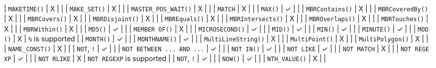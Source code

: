 | `MAKETIME()` | X |  |
| `MAKE_SET()` | X |  |
| `MASTER_POS_WAIT()` | X |  |
| `MATCH` | X |  |
| `MAX()` | ✓ |  |
| `MBRContains()` | X |  |
| `MBRCoveredBy()` | X |  |
| `MBRCovers()` | X |  |
| `MBRDisjoint()` | X |  |
| `MBREquals()` | X |  |
| `MBRIntersects()` | X |  |
| `MBROverlaps()` | X |  |
| `MBRTouches()` | X |  |
| `MBRWithin()` | X |  |
| `MD5()` | ✓ |  |
| `MEMBER OF()` | X |  |
| `MICROSECOND()` | ✓ |  |
| `MID()` | ✓ |  |
| `MIN()` | ✓ |  |
| `MINUTE()` | ✓ |  |
| `MOD()` | X | `%` is supported |
| `MONTH()` | ✓ |  |
| `MONTHNAME()` | ✓ |  |
| `MultiLineString()` | X |  |
| `MultiPoint()` | X |  |
| `MultiPolygon()` | X |  |
| `NAME_CONST()` | X |  |
| `NOT`, `!` | ✓ |  |
| `NOT BETWEEN ... AND ...` | ✓ |  |
| `NOT IN()` | ✓ |  |
| `NOT LIKE` | ✓ |  |
| `NOT MATCH` | X |  |
| `NOT REGEXP` | ✓ |  |
| `NOT RLIKE` | X | `NOT REGEXP` is supported |
| `NOT`, `!` | ✓ |  |
| `NOW()` | ✓ |  |
| `NTH_VALUE()` | X |  |